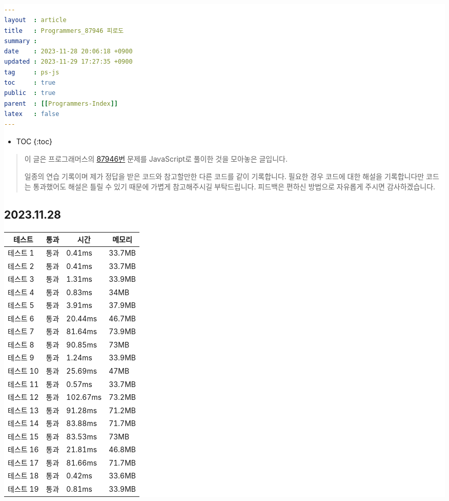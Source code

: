 ```yaml
---
layout  : article
title   : Programmers_87946 피로도
summary : 
date    : 2023-11-28 20:06:18 +0900
updated : 2023-11-29 17:27:35 +0900
tag     : ps-js
toc     : true
public  : true
parent  : [[Programmers-Index]]
latex   : false
---
```

* TOC
{:toc}

> 이 글은 프로그래머스의 [87946번](https://programmers.co.kr/learn/courses/30/lessons/87946) 문제를 JavaScript로 풀이한 것을 모아놓은 글입니다.
>
> 일종의 연습 기록이며 제가 정답을 받은 코드와 참고할만한 다른 코드를 같이 기록합니다. 필요한 경우 코드에 대한 해설을 기록합니다만 코드는 통과했어도 해설은 틀릴 수 있기 때문에 가볍게 참고해주시길 부탁드립니다. 피드백은 편하신 방법으로 자유롭게 주시면 감사하겠습니다.

## 2023.11.28

| 테스트    | 통과 | 시간     | 메모리 |
| --------- | ---- | ------   | ------ |
| 테스트 1  | 통과 | 0.41ms   | 33.7MB |
| 테스트 2  | 통과 | 0.41ms   | 33.7MB |
| 테스트 3  | 통과 | 1.31ms   | 33.9MB |
| 테스트 4  | 통과 | 0.83ms   | 34MB   |
| 테스트 5  | 통과 | 3.91ms   | 37.9MB |
| 테스트 6  | 통과 | 20.44ms  | 46.7MB |
| 테스트 7  | 통과 | 81.64ms  | 73.9MB |
| 테스트 8  | 통과 | 90.85ms  | 73MB   |
| 테스트 9  | 통과 | 1.24ms   | 33.9MB |
| 테스트 10 | 통과 | 25.69ms  | 47MB   |
| 테스트 11 | 통과 | 0.57ms   | 33.7MB |
| 테스트 12 | 통과 | 102.67ms | 73.2MB |
| 테스트 13 | 통과 | 91.28ms  | 71.2MB |
| 테스트 14 | 통과 | 83.88ms  | 71.7MB |
| 테스트 15 | 통과 | 83.53ms  | 73MB   |
| 테스트 16 | 통과 | 21.81ms  | 46.8MB |
| 테스트 17 | 통과 | 81.66ms  | 71.7MB |
| 테스트 18 | 통과 | 0.42ms   | 33.6MB |
| 테스트 19 | 통과 | 0.81ms   | 33.9MB |

